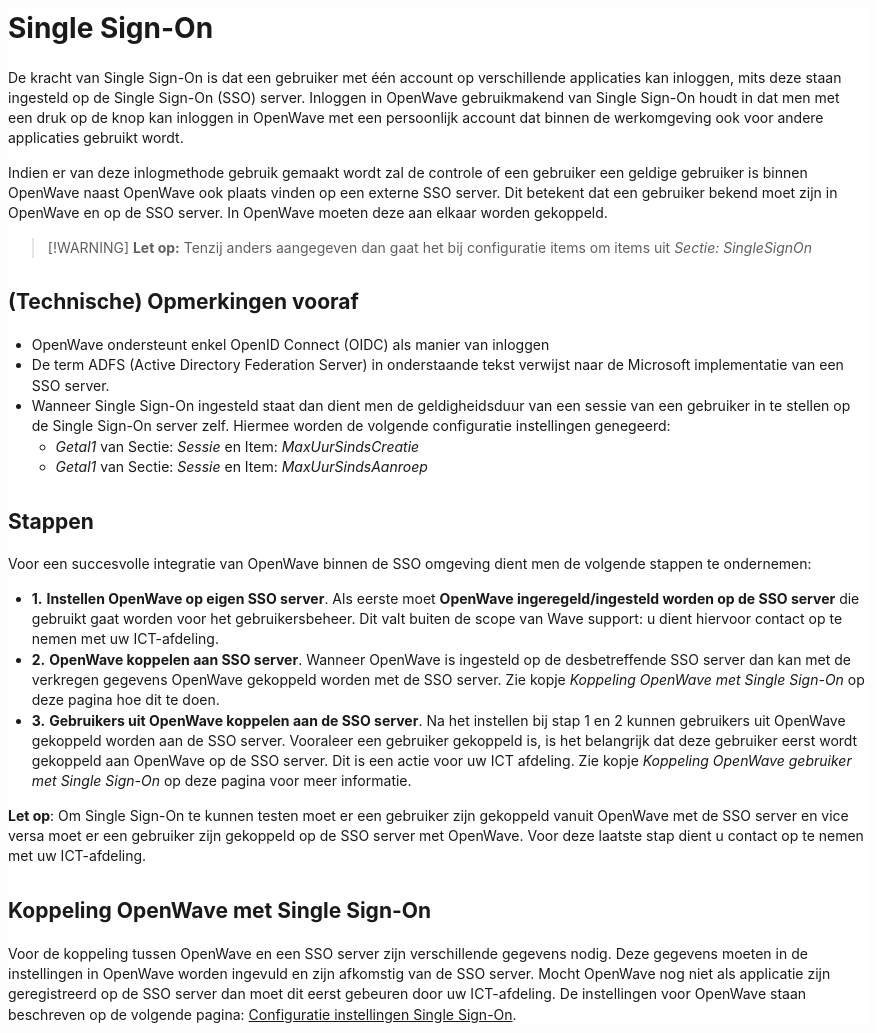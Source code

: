 # Single Sign-On

De kracht van Single Sign-On is dat een gebruiker met één account op verschillende applicaties kan inloggen, mits deze staan ingesteld op de Single Sign-On (SSO) server. Inloggen in OpenWave gebruikmakend van Single Sign-On houdt in dat men met een druk op de knop kan inloggen in OpenWave met een persoonlijk account dat binnen de werkomgeving ook voor andere applicaties gebruikt wordt.

Indien er van deze inlogmethode gebruik gemaakt wordt zal de controle of een gebruiker een geldige gebruiker is binnen OpenWave naast OpenWave ook plaats vinden op een externe SSO server. Dit betekent dat een gebruiker bekend moet zijn in OpenWave en op de SSO server. In OpenWave moeten deze aan elkaar worden gekoppeld.

> [!WARNING] **Let op:**
> Tenzij anders aangegeven dan gaat het bij configuratie items om items uit *Sectie: SingleSignOn*

## (Technische) Opmerkingen vooraf

* OpenWave ondersteunt enkel OpenID Connect (OIDC) als manier van inloggen
* De term ADFS (Active Directory Federation Server) in onderstaande tekst verwijst naar de Microsoft implementatie van een SSO server.
* Wanneer Single Sign-On ingesteld staat dan dient men de geldigheidsduur van een sessie van een gebruiker in te stellen op de Single Sign-On server zelf. Hiermee worden de volgende  configuratie instellingen genegeerd:
  * *Getal1* van Sectie: *Sessie* en Item: *MaxUurSindsCreatie*
  * *Getal1* van Sectie: *Sessie* en Item: *MaxUurSindsAanroep*

## Stappen

Voor een succesvolle integratie van OpenWave binnen de SSO omgeving dient men de volgende stappen te ondernemen:

* **1.** **Instellen OpenWave op eigen SSO server**. Als eerste moet **OpenWave ingeregeld/ingesteld worden op de SSO server** die gebruikt gaat worden voor het gebruikersbeheer. Dit valt buiten de scope van Wave support: u dient hiervoor contact op te nemen met uw ICT-afdeling.
* **2.** **OpenWave koppelen aan SSO server**. Wanneer OpenWave is ingesteld op de desbetreffende SSO server dan kan met de verkregen gegevens OpenWave gekoppeld worden met de SSO server. Zie kopje *Koppeling OpenWave met Single Sign-On* op deze pagina hoe dit te doen.
* **3.** **Gebruikers uit OpenWave koppelen aan de SSO server**. Na het instellen bij stap 1 en 2 kunnen gebruikers uit OpenWave gekoppeld worden aan de SSO server. Vooraleer een gebruiker gekoppeld is, is het belangrijk dat deze gebruiker eerst wordt gekoppeld aan OpenWave op de SSO server. Dit is een actie voor uw ICT afdeling. Zie kopje *Koppeling OpenWave gebruiker met Single Sign-On* op deze pagina voor meer informatie.

**Let op**: Om Single Sign-On te kunnen testen moet er een gebruiker zijn gekoppeld vanuit OpenWave met de SSO server en vice versa moet er een gebruiker zijn gekoppeld op de SSO server met OpenWave. Voor deze laatste stap dient u contact op te nemen met uw ICT-afdeling.

## Koppeling OpenWave met Single Sign-On

Voor de koppeling tussen OpenWave en een SSO server zijn verschillende gegevens nodig. Deze gegevens moeten in de instellingen in OpenWave worden ingevuld en zijn afkomstig van de SSO server. Mocht OpenWave nog niet als applicatie zijn geregistreerd op de SSO server dan moet dit eerst gebeuren door uw ICT-afdeling.  De instellingen voor OpenWave staan beschreven op de volgende pagina: [Configuratie instellingen Single Sign-On](/docs/instellen_inrichten/configuratie/sectie_singlesignon.md).
